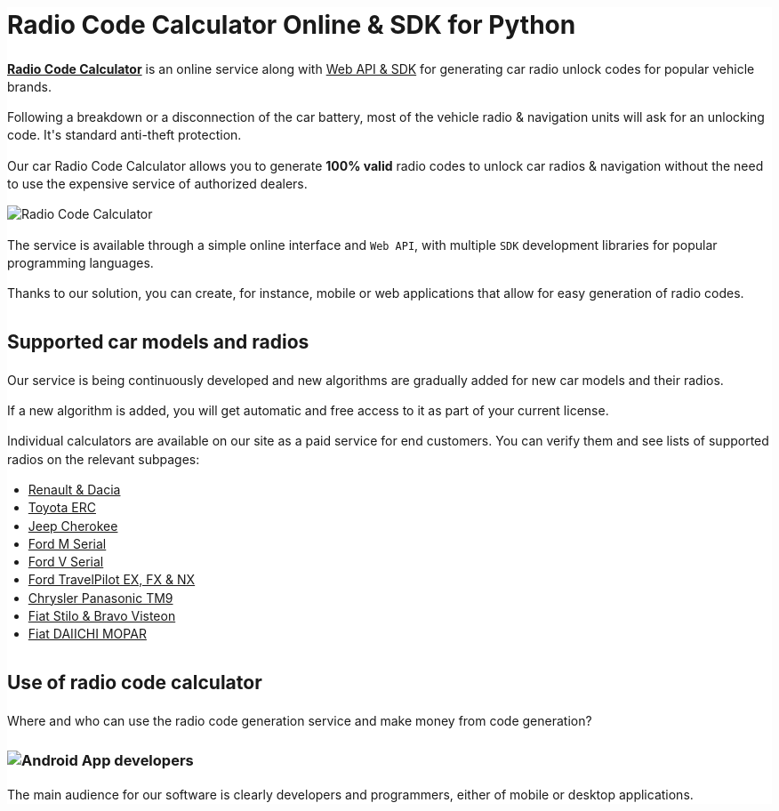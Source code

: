 # Radio Code Calculator Online & SDK for Python

**[Radio Code Calculator](https://www.pelock.com/products/radio-code-calculator)** is an online service along with [Web API & SDK](https://www.pelock.com/products/radio-code-calculator/sdk) for generating car radio unlock codes for popular vehicle brands.

Following a breakdown or a disconnection of the car battery, most of the vehicle radio & navigation units will ask for an unlocking code. It's standard anti-theft protection.

Our car Radio Code Calculator allows you to generate **100% valid** radio codes to unlock car radios & navigation without the need to use the expensive service of authorized dealers.

![Radio Code Calculator](https://www.pelock.com/img/en/products/radio-code-calculator/car-radio-code-calculator-online-web-api-sdk.jpg)

The service is available through a simple online interface and `Web API`, with multiple `SDK` development libraries for popular programming languages.

Thanks to our solution, you can create, for instance, mobile or web applications that allow for easy generation of radio codes.

## Supported car models and radios

Our service is being continuously developed and new algorithms are gradually added for new car models and their radios.

If a new algorithm is added, you will get automatic and free access to it as part of your current license.

Individual calculators are available on our site as a paid service for end customers. You can verify them and see lists of supported radios on the relevant subpages:

* [Renault & Dacia](https://www.pelock.com/products/renault-and-dacia-car-radio-code-calculator-generator)
* [Toyota ERC](https://www.pelock.com/products/toyota-erc-calculator-radio-unlock-code-generator)
* [Jeep Cherokee](https://www.pelock.com/products/jeep-cherokee-radio-unlock-code-calculator-generator)
* [Ford M Serial](https://www.pelock.com/products/ford-radio-code-m-serial-calculator-generator)
* [Ford V Serial](https://www.pelock.com/products/ford-radio-code-v-serial-calculator-generator)
* [Ford TravelPilot EX, FX & NX](https://www.pelock.com/products/ford-travelpilot-ex-fx-nx-radio-code-generator-calculator)
* [Chrysler Panasonic TM9](https://www.pelock.com/products/chrysler-panasonic-tm9-car-radio-code-calculator-generator)
* [Fiat Stilo & Bravo Visteon](https://www.pelock.com/products/fiat-stilo-bravo-visteon-radio-code-calculator-generator)
* [Fiat DAIICHI MOPAR](https://www.pelock.com/products/fiat-daiichi-radio-code-calculator-generator)

## Use of radio code calculator

Where and who can use the radio code generation service and make money from code generation?

### ![Android](https://www.pelock.com/img/en/icons/android-32.png) App developers 
The main audience for our software is clearly developers and programmers, either of mobile or desktop applications.

